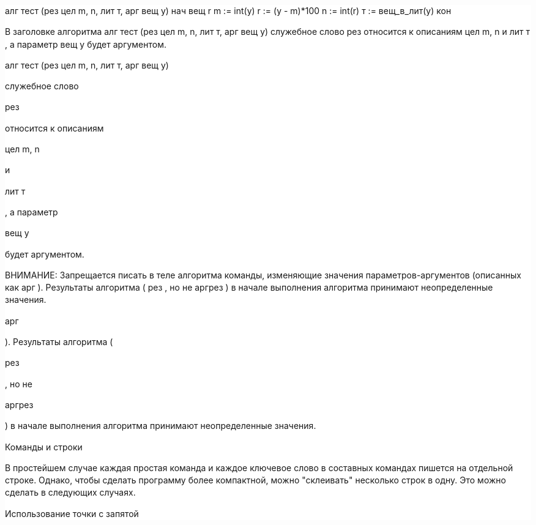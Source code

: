 алг тест (рез цел m, n, лит т, арг вещ y)
нач
  вещ r
  m := int(y)
  r := (y - m)*100
  n := int(r)
  т := вещ_в_лит(y)
кон

В заголовке алгоритма алг тест (рез цел m, n, лит т, арг вещ y) служебное
            слово рез относится к описаниям цел m, n и лит т , а параметр вещ y будет аргументом.

алг тест (рез цел m, n, лит т, арг вещ y)

служебное
            слово

рез

относится к описаниям

цел m, n

и

лит т

, а параметр

вещ y

будет аргументом.

ВНИМАНИЕ: Запрещается писать в теле алгоритма команды, изменяющие значения
            параметров-аргументов (описанных как арг ). Результаты алгоритма
            ( рез , но не аргрез )
            в начале выполнения алгоритма принимают неопределенные значения.

арг

). Результаты алгоритма
            (

рез

, но не

аргрез

)
            в начале выполнения алгоритма принимают неопределенные значения.

Команды и строки

В простейшем случае каждая простая команда и каждое ключевое слово в составных
            командах пишется на отдельной строке. Однако, чтобы сделать программу более компактной,
            можно "склеивать" несколько строк в одну. Это можно сделать в следующих
            случаях.

Использование точки с запятой
